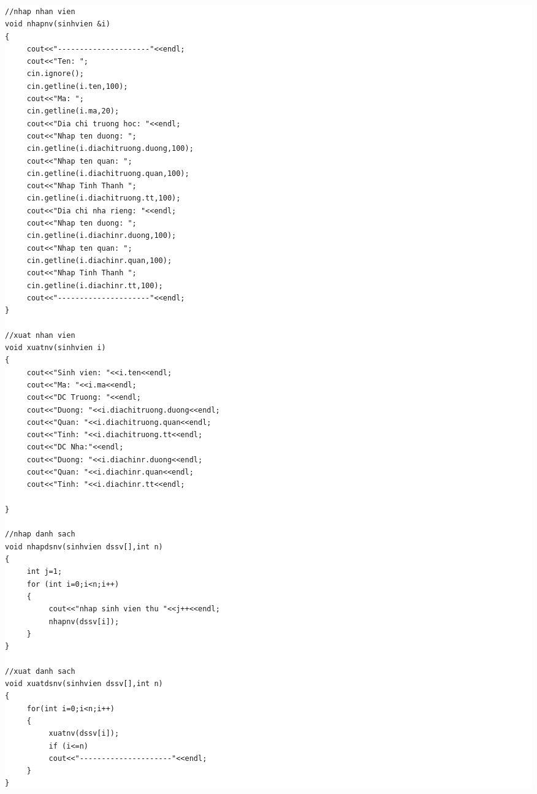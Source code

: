 ```
//nhap nhan vien
void nhapnv(sinhvien &i)
{
     cout<<"---------------------"<<endl;
     cout<<"Ten: ";
     cin.ignore();
     cin.getline(i.ten,100);
     cout<<"Ma: ";
     cin.getline(i.ma,20);
     cout<<"Dia chi truong hoc: "<<endl;
     cout<<"Nhap ten duong: ";
     cin.getline(i.diachitruong.duong,100);
     cout<<"Nhap ten quan: ";
     cin.getline(i.diachitruong.quan,100);
     cout<<"Nhap Tinh Thanh ";
     cin.getline(i.diachitruong.tt,100);
     cout<<"Dia chi nha rieng: "<<endl;
     cout<<"Nhap ten duong: ";
     cin.getline(i.diachinr.duong,100);
     cout<<"Nhap ten quan: ";
     cin.getline(i.diachinr.quan,100);
     cout<<"Nhap Tinh Thanh ";
     cin.getline(i.diachinr.tt,100);
     cout<<"---------------------"<<endl;
}

//xuat nhan vien
void xuatnv(sinhvien i)
{
     cout<<"Sinh vien: "<<i.ten<<endl;
     cout<<"Ma: "<<i.ma<<endl;
     cout<<"DC Truong: "<<endl;
     cout<<"Duong: "<<i.diachitruong.duong<<endl;
     cout<<"Quan: "<<i.diachitruong.quan<<endl;
     cout<<"Tinh: "<<i.diachitruong.tt<<endl;
     cout<<"DC Nha:"<<endl;
     cout<<"Duong: "<<i.diachinr.duong<<endl;
     cout<<"Quan: "<<i.diachinr.quan<<endl;
     cout<<"Tinh: "<<i.diachinr.tt<<endl;
     
}

//nhap danh sach
void nhapdsnv(sinhvien dssv[],int n)
{
     int j=1;
     for (int i=0;i<n;i++)
     {
          cout<<"nhap sinh vien thu "<<j++<<endl;
          nhapnv(dssv[i]);
     }
}

//xuat danh sach
void xuatdsnv(sinhvien dssv[],int n)
{
     for(int i=0;i<n;i++)
     {
          xuatnv(dssv[i]);
          if (i<=n)
          cout<<"---------------------"<<endl;
     }
}
```